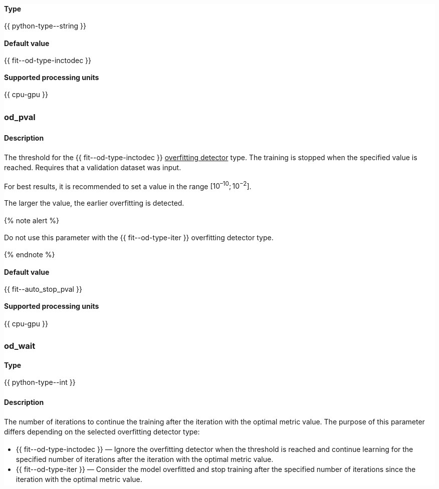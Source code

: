 
**Type**

{{ python-type--string }}

**Default value**

{{ fit--od-type-inctodec }}

**Supported processing units**


 {{ cpu-gpu }}

### od_pval

#### Description
The threshold for the {{ fit--od-type-inctodec }} [overfitting detector](../../../concepts/overfitting-detector.md) type. The training is stopped when the specified value is reached. Requires that a validation dataset was input.

For best results, it is recommended to set a value in the range $[10^{–10}; 10^{-2}]$.

The larger the value, the earlier overfitting is detected.

{% note alert %}

Do not use this parameter with the {{ fit--od-type-iter }} overfitting detector type.

{% endnote %}



**Default value**

{{ fit--auto_stop_pval }}

**Supported processing units**


 {{ cpu-gpu }}



### od_wait


**Type**

{{ python-type--int }}

#### Description

The number of iterations to continue the training after the iteration with the optimal metric value.
The purpose of this parameter differs depending on the selected overfitting detector type:
- {{ fit--od-type-inctodec }} — Ignore the overfitting detector when the threshold is reached and continue learning for the specified number of iterations after the iteration with the optimal metric value.
- {{ fit--od-type-iter }} — Consider the model overfitted and stop training after the specified number of iterations since the iteration with the optimal metric value.
